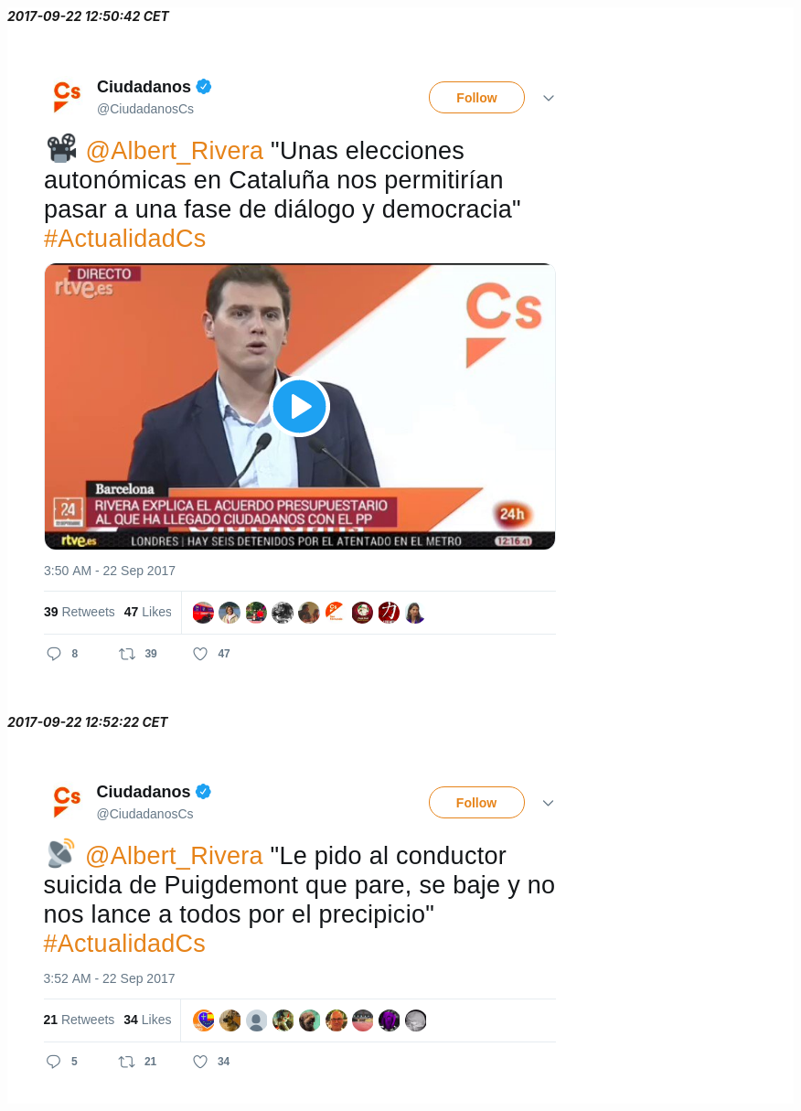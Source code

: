 ##### 2017-09-22 12:50:42 CET

![](screenshots/00227.png)

##### 2017-09-22 12:52:22 CET

![](screenshots/00226.png)
